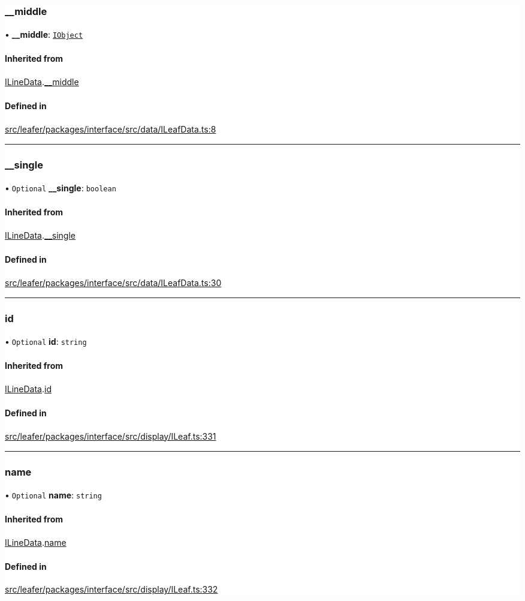 ### \_\_middle

• **\_\_middle**: [`IObject`](IObject.md)

#### Inherited from

[ILineData](ILineData.md).[__middle](ILineData.md#__middle)

#### Defined in

[src/leafer/packages/interface/src/data/ILeafData.ts:8](https://github.com/leaferjs/leafer/blob/95ff07e0d4def3c18ac6ce3fa51ec0d271dffaae/packages/interface/src/data/ILeafData.ts#L8)

___

### \_\_single

• `Optional` **\_\_single**: `boolean`

#### Inherited from

[ILineData](ILineData.md).[__single](ILineData.md#__single)

#### Defined in

[src/leafer/packages/interface/src/data/ILeafData.ts:30](https://github.com/leaferjs/leafer/blob/95ff07e0d4def3c18ac6ce3fa51ec0d271dffaae/packages/interface/src/data/ILeafData.ts#L30)

___

### id

• `Optional` **id**: `string`

#### Inherited from

[ILineData](ILineData.md).[id](ILineData.md#id)

#### Defined in

[src/leafer/packages/interface/src/display/ILeaf.ts:331](https://github.com/leaferjs/leafer/blob/95ff07e0d4def3c18ac6ce3fa51ec0d271dffaae/packages/interface/src/display/ILeaf.ts#L331)

___

### name

• `Optional` **name**: `string`

#### Inherited from

[ILineData](ILineData.md).[name](ILineData.md#name)

#### Defined in

[src/leafer/packages/interface/src/display/ILeaf.ts:332](https://github.com/leaferjs/leafer/blob/95ff07e0d4def3c18ac6ce3fa51ec0d271dffaae/packages/interface/src/display/ILeaf.ts#L332)
